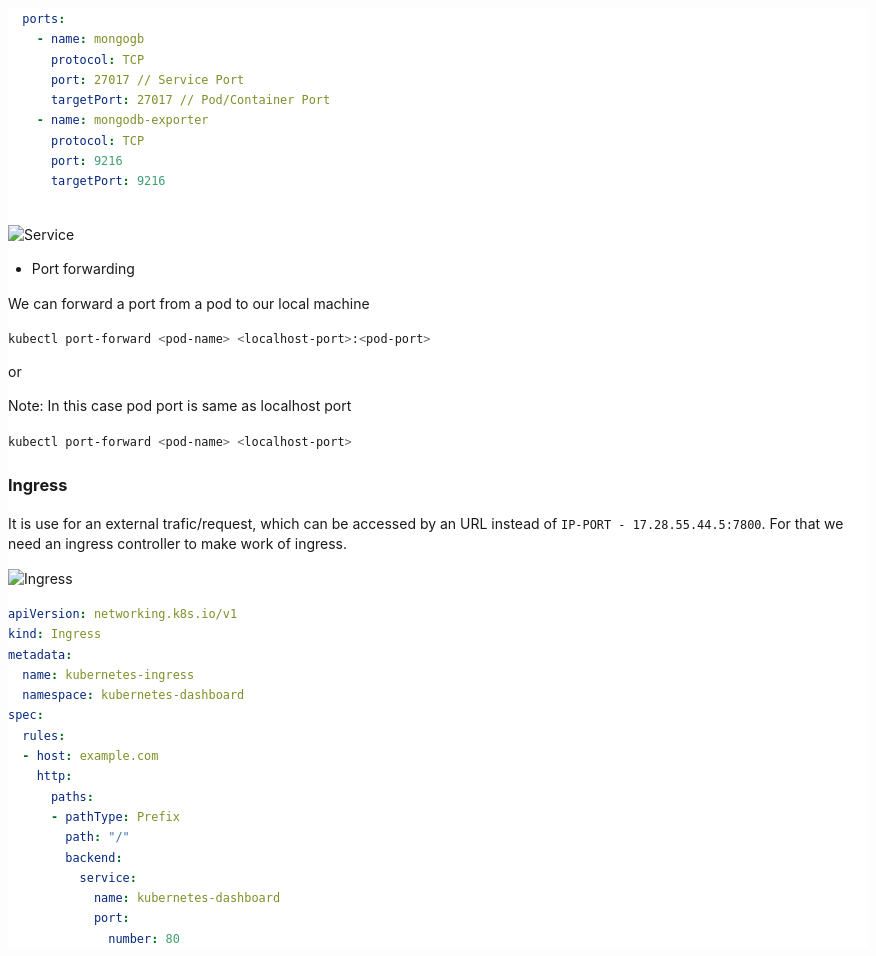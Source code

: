 ```yaml
  ports:
    - name: mongogb
      protocol: TCP
      port: 27017 // Service Port
      targetPort: 27017 // Pod/Container Port
    - name: mongodb-exporter
      protocol: TCP
      port: 9216
      targetPort: 9216 
      
```

<p align="center" >

![Service](https://user-images.githubusercontent.com/51878265/204233963-c7bde7da-f631-49f3-b9db-1750ed55a37f.png)

</p>

- Port forwarding

We can forward a port from a pod to our local machine

```bash
kubectl port-forward <pod-name> <localhost-port>:<pod-port>
```

or

Note: In this case pod port is same as localhost port

```bash
kubectl port-forward <pod-name> <localhost-port>
```

### Ingress

It is use for an external trafic/request, which can be accessed by an URL instead of `IP-PORT - 17.28.55.44.5:7800`. For that we need an ingress controller to make work of ingress.

![Ingress](https://user-images.githubusercontent.com/51878265/201585224-eca055af-eeb6-473c-bd96-33af9b5f6c55.png)

```yaml
apiVersion: networking.k8s.io/v1
kind: Ingress
metadata:
  name: kubernetes-ingress
  namespace: kubernetes-dashboard
spec:
  rules:
  - host: example.com
    http:
      paths:
      - pathType: Prefix
        path: "/"
        backend:
          service:
            name: kubernetes-dashboard
            port: 
              number: 80

```
